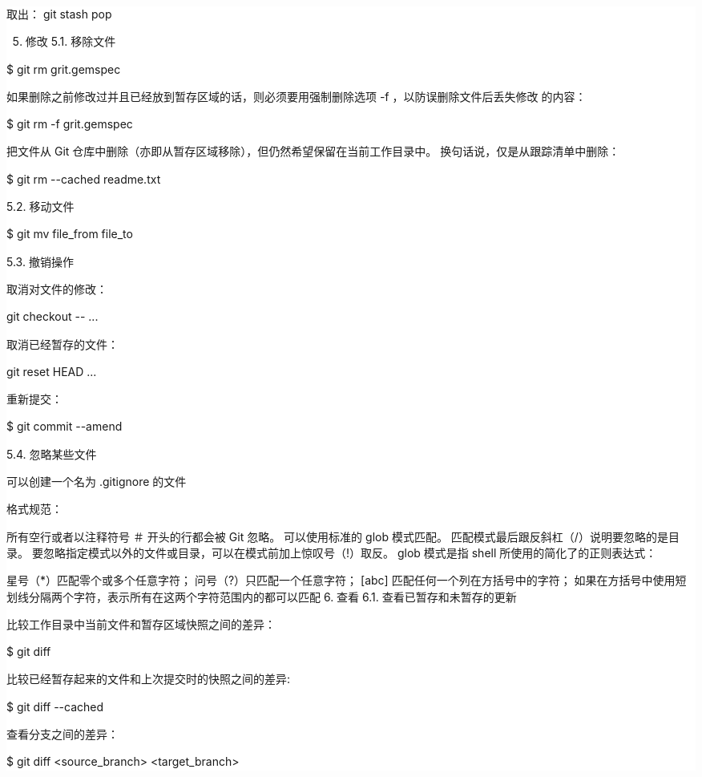 取出： git stash pop

5. 修改
5.1. 移除文件

$ git rm grit.gemspec

如果删除之前修改过并且已经放到暂存区域的话，则必须要用强制删除选项 -f ，以防误删除文件后丢失修改 的内容：

$ git rm -f grit.gemspec

把文件从 Git 仓库中删除（亦即从暂存区域移除），但仍然希望保留在当前工作目录中。 换句话说，仅是从跟踪清单中删除：

$ git rm --cached readme.txt

5.2. 移动文件

$ git mv file_from file_to

5.3. 撤销操作

取消对文件的修改：

git checkout -- <file>...

取消已经暂存的文件：

git reset HEAD <file>...

重新提交：

$ git commit --amend

5.4. 忽略某些文件

可以创建一个名为 .gitignore 的文件

格式规范：

所有空行或者以注释符号 ＃ 开头的行都会被 Git 忽略。
可以使用标准的 glob 模式匹配。
匹配模式最后跟反斜杠（/）说明要忽略的是目录。
要忽略指定模式以外的文件或目录，可以在模式前加上惊叹号（!）取反。
glob 模式是指 shell 所使用的简化了的正则表达式：

星号（*）匹配零个或多个任意字符；
问号（?）只匹配一个任意字符；
[abc] 匹配任何一个列在方括号中的字符；
如果在方括号中使用短划线分隔两个字符，表示所有在这两个字符范围内的都可以匹配
6. 查看
6.1. 查看已暂存和未暂存的更新

比较工作目录中当前文件和暂存区域快照之间的差异：

$ git diff

比较已经暂存起来的文件和上次提交时的快照之间的差异:

$ git diff --cached

查看分支之间的差异：

$ git diff <source_branch> <target_branch>
